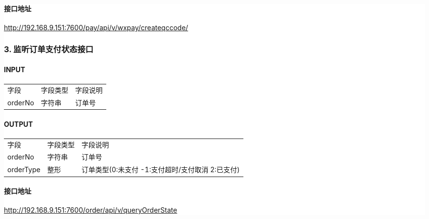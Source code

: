 #### 接口地址

http://192.168.9.151:7600/pay/api/v/wxpay/createqccode/

### 3. 监听订单支付状态接口

#### INPUT

<table>
    <tr>
        <td>字段</td>
        <td>字段类型</td>
        <td>字段说明</td>
    </tr>
    <tr>
        <td>orderNo</td>
        <td>字符串</td>
        <td>订单号</td>
    </tr>
</table>

#### OUTPUT

<table>
    <tr>
        <td>字段</td>
        <td>字段类型</td>
        <td>字段说明</td>
    </tr>
    <tr>
        <td>orderNo</td>
        <td>字符串</td>
        <td>订单号</td>
    </tr>
    <tr>
        <td>orderType</td>
        <td>整形</td>
        <td>订单类型(0:未支付 -1:支付超时/支付取消 2:已支付)</td>
    </tr>
</table>

#### 接口地址

http://192.168.9.151:7600/order/api/v/queryOrderState